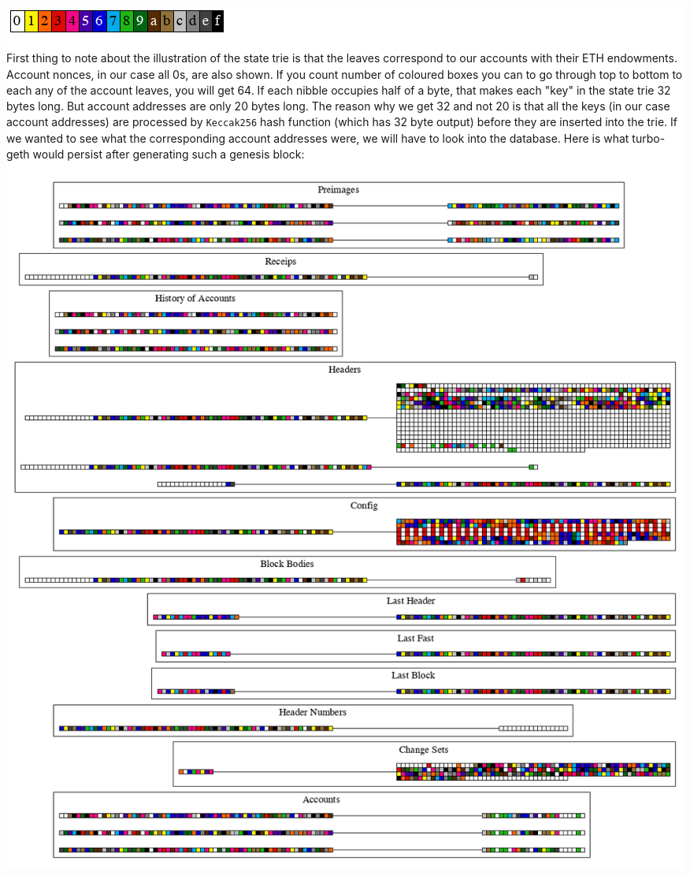 ![hex_palette](hex_palette.dot.gd.png)

First thing to note about the illustration of the state trie is that the leaves correspond to our accounts
with their ETH endowments. Account nonces, in our case all 0s, are also shown. If you count number of coloured
boxes you can to go through top to bottom to each any of the account leaves, you will get 64. If each nibble occupies
half of a byte, that makes each "key" in the state trie 32 bytes long. But account addresses are only 20 bytes long.
The reason why we get 32 and not 20 is that all the keys (in our case account addresses) are processed by `Keccak256`
hash function (which has 32 byte output) before they are inserted into the trie.
If we wanted to see what the corresponding account addresses were, we will have to look into the database. Here is
what turbo-geth would persist after generating such a genesis block:

![genesis_db](changes_0.dot.gd.png)